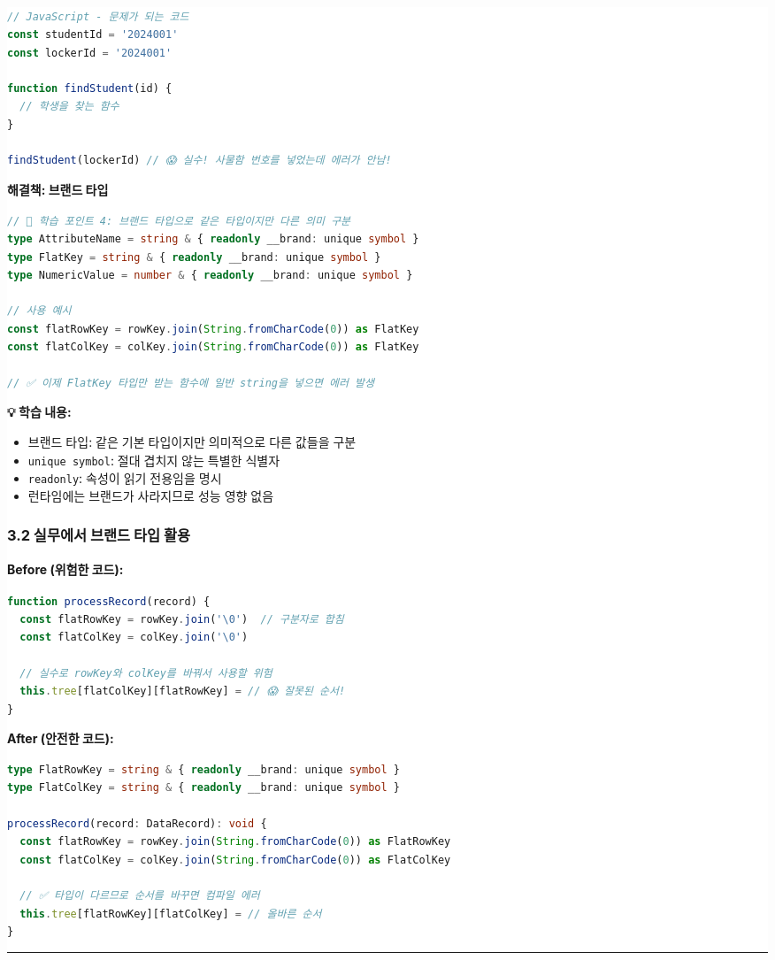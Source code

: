 ```javascript
// JavaScript - 문제가 되는 코드
const studentId = '2024001'
const lockerId = '2024001'

function findStudent(id) {
  // 학생을 찾는 함수
}

findStudent(lockerId) // 😱 실수! 사물함 번호를 넣었는데 에러가 안남!
```

**해결책: 브랜드 타입**

```typescript
// 📝 학습 포인트 4: 브랜드 타입으로 같은 타입이지만 다른 의미 구분
type AttributeName = string & { readonly __brand: unique symbol }
type FlatKey = string & { readonly __brand: unique symbol }
type NumericValue = number & { readonly __brand: unique symbol }

// 사용 예시
const flatRowKey = rowKey.join(String.fromCharCode(0)) as FlatKey
const flatColKey = colKey.join(String.fromCharCode(0)) as FlatKey

// ✅ 이제 FlatKey 타입만 받는 함수에 일반 string을 넣으면 에러 발생
```

**💡 학습 내용:**

- 브랜드 타입: 같은 기본 타입이지만 의미적으로 다른 값들을 구분
- `unique symbol`: 절대 겹치지 않는 특별한 식별자
- `readonly`: 속성이 읽기 전용임을 명시
- 런타임에는 브랜드가 사라지므로 성능 영향 없음

### 3.2 실무에서 브랜드 타입 활용

**Before (위험한 코드):**

```javascript
function processRecord(record) {
  const flatRowKey = rowKey.join('\0')  // 구분자로 합침
  const flatColKey = colKey.join('\0')

  // 실수로 rowKey와 colKey를 바꿔서 사용할 위험
  this.tree[flatColKey][flatRowKey] = // 😱 잘못된 순서!
}
```

**After (안전한 코드):**

```typescript
type FlatRowKey = string & { readonly __brand: unique symbol }
type FlatColKey = string & { readonly __brand: unique symbol }

processRecord(record: DataRecord): void {
  const flatRowKey = rowKey.join(String.fromCharCode(0)) as FlatRowKey
  const flatColKey = colKey.join(String.fromCharCode(0)) as FlatColKey

  // ✅ 타입이 다르므로 순서를 바꾸면 컴파일 에러
  this.tree[flatRowKey][flatColKey] = // 올바른 순서
}
```

---